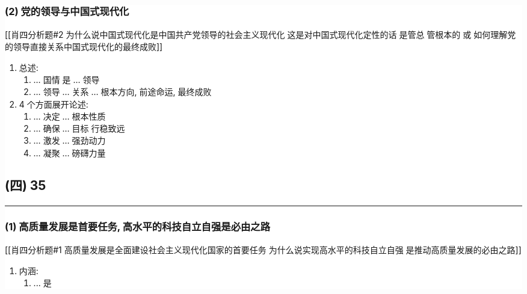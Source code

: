 ### (2) 党的领导与中国式现代化
[[肖四分析题#2 为什么说中国式现代化是中国共产党领导的社会主义现代化 这是对中国式现代化定性的话 是管总 管根本的 或 如何理解党的领导直接关系中国式现代化的最终成败]]
1. 总述:
	1. … 国情 是 … 领导
	2. … 领导 … 关系 … 根本方向, 前途命运, 最终成败
2. 4 个方面展开论述:
	1. … 决定 … 根本性质
	2. … 确保 … 目标 行稳致远
	3. … 激发 … 强劲动力
	4. … 凝聚 … 磅礴力量

## (四) 35
---
### (1) 高质量发展是首要任务, 高水平的科技自立自强是必由之路
[[肖四分析题#1 高质量发展是全面建设社会主义现代化国家的首要任务 为什么说实现高水平的科技自立自强 是推动高质量发展的必由之路]]
1. 内涵:
	1.  ... 是